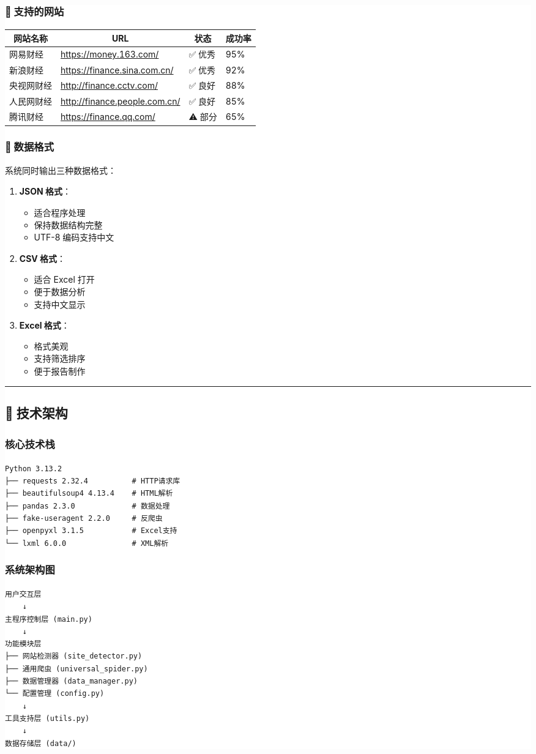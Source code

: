 ### 🎯 支持的网站

| 网站名称   | URL                           | 状态    | 成功率 |
| ---------- | ----------------------------- | ------- | ------ |
| 网易财经   | https://money.163.com/        | ✅ 优秀 | 95%    |
| 新浪财经   | https://finance.sina.com.cn/  | ✅ 优秀 | 92%    |
| 央视网财经 | http://finance.cctv.com/      | ✅ 良好 | 88%    |
| 人民网财经 | http://finance.people.com.cn/ | ✅ 良好 | 85%    |
| 腾讯财经   | https://finance.qq.com/       | ⚠️ 部分 | 65%    |

### 💾 数据格式

系统同时输出三种数据格式：

1. **JSON 格式**：

   - 适合程序处理
   - 保持数据结构完整
   - UTF-8 编码支持中文

2. **CSV 格式**：

   - 适合 Excel 打开
   - 便于数据分析
   - 支持中文显示

3. **Excel 格式**：
   - 格式美观
   - 支持筛选排序
   - 便于报告制作

---

## 🔧 技术架构

### 核心技术栈

```
Python 3.13.2
├── requests 2.32.4          # HTTP请求库
├── beautifulsoup4 4.13.4    # HTML解析
├── pandas 2.3.0             # 数据处理
├── fake-useragent 2.2.0     # 反爬虫
├── openpyxl 3.1.5           # Excel支持
└── lxml 6.0.0               # XML解析
```

### 系统架构图

```
用户交互层
    ↓
主程序控制层 (main.py)
    ↓
功能模块层
├── 网站检测器 (site_detector.py)
├── 通用爬虫 (universal_spider.py)
├── 数据管理器 (data_manager.py)
└── 配置管理 (config.py)
    ↓
工具支持层 (utils.py)
    ↓
数据存储层 (data/)
```
